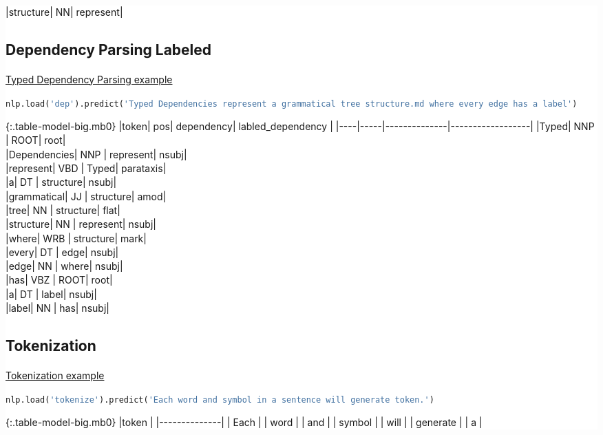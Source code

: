 |structure|    NN|    represent| 

</div></div></div><div class="h3-box" markdown="1">

## Dependency Parsing Labeled
[Typed Dependency Parsing example](https://colab.research.google.com/drive/1KXUqcF8e-LU9cXnHE8ni8z758LuFPvY7?usp=sharing)

```python
nlp.load('dep').predict('Typed Dependencies represent a grammatical tree structure.md where every edge has a label')
```

<div class="table-wrapper"><div class="table-inner" markdown="1">

{:.table-model-big.mb0}
|token|    pos|   dependency|    labled_dependency | 
|----|-----|--------------|------------------|
|Typed|    NNP |  ROOT|  root|  
|Dependencies| NNP |  represent|     nsubj|     
|represent|    VBD |  Typed|     parataxis|     
|a|    DT |   structure|     nsubj|     
|grammatical|  JJ |   structure|     amod|  
|tree| NN |   structure|     flat|  
|structure|    NN |   represent|     nsubj|     
|where|    WRB |  structure|     mark|  
|every|    DT |   edge|  nsubj|     
|edge| NN |   where|     nsubj|     
|has|  VBZ |  ROOT|  root|  
|a|    DT |   label|     nsubj|     
|label|    NN |   has|   nsubj|     

</div></div></div><div class="h3-box" markdown="1">

## Tokenization
[Tokenization example](https://colab.research.google.com/drive/13BC6k6gLj1w5RZ0SyHjKsT2EOwJwbYwb?usp=sharing)

```python
nlp.load('tokenize').predict('Each word and symbol in a sentence will generate token.')
```

{:.table-model-big.mb0}
|token         |
|--------------|
|  Each        |
|  word     |
|     and     |
|  symbol     |
|   will |
|     generate      |
|         a  |
